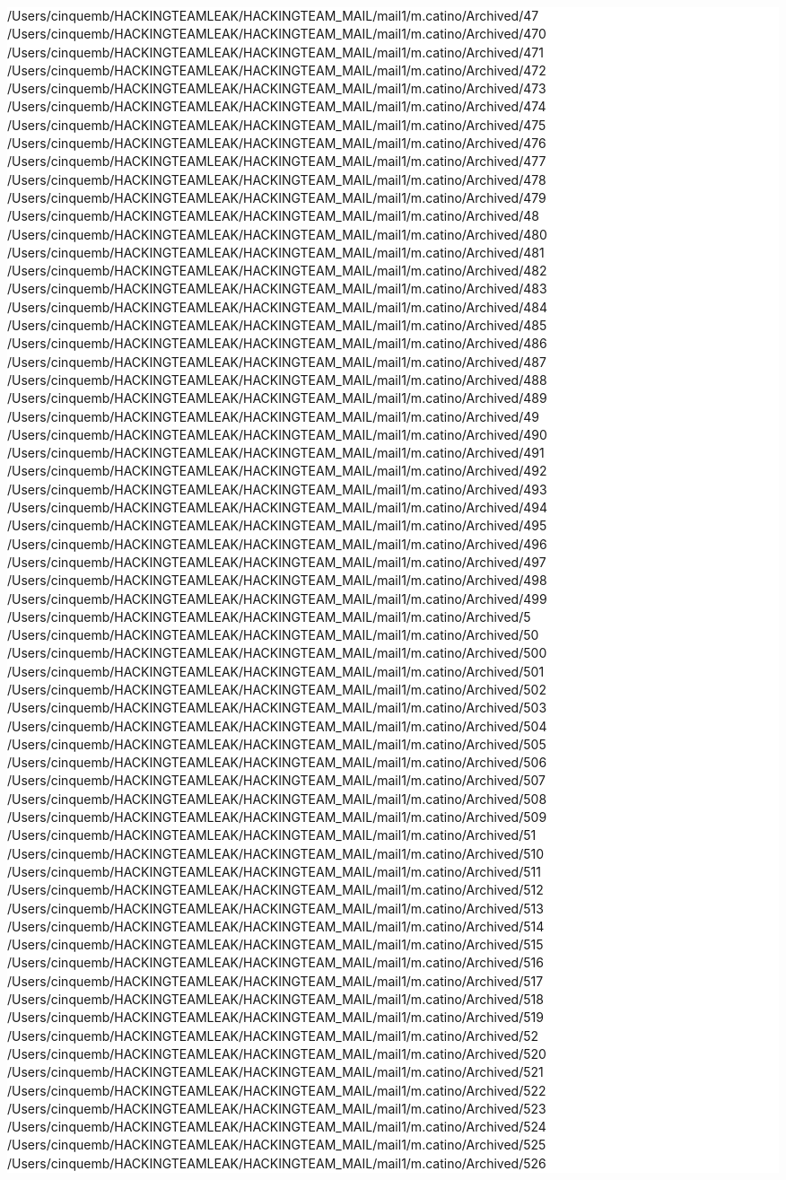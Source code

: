 /Users/cinquemb/HACKINGTEAMLEAK/HACKINGTEAM_MAIL/mail1/m.catino/Archived/47
/Users/cinquemb/HACKINGTEAMLEAK/HACKINGTEAM_MAIL/mail1/m.catino/Archived/470
/Users/cinquemb/HACKINGTEAMLEAK/HACKINGTEAM_MAIL/mail1/m.catino/Archived/471
/Users/cinquemb/HACKINGTEAMLEAK/HACKINGTEAM_MAIL/mail1/m.catino/Archived/472
/Users/cinquemb/HACKINGTEAMLEAK/HACKINGTEAM_MAIL/mail1/m.catino/Archived/473
/Users/cinquemb/HACKINGTEAMLEAK/HACKINGTEAM_MAIL/mail1/m.catino/Archived/474
/Users/cinquemb/HACKINGTEAMLEAK/HACKINGTEAM_MAIL/mail1/m.catino/Archived/475
/Users/cinquemb/HACKINGTEAMLEAK/HACKINGTEAM_MAIL/mail1/m.catino/Archived/476
/Users/cinquemb/HACKINGTEAMLEAK/HACKINGTEAM_MAIL/mail1/m.catino/Archived/477
/Users/cinquemb/HACKINGTEAMLEAK/HACKINGTEAM_MAIL/mail1/m.catino/Archived/478
/Users/cinquemb/HACKINGTEAMLEAK/HACKINGTEAM_MAIL/mail1/m.catino/Archived/479
/Users/cinquemb/HACKINGTEAMLEAK/HACKINGTEAM_MAIL/mail1/m.catino/Archived/48
/Users/cinquemb/HACKINGTEAMLEAK/HACKINGTEAM_MAIL/mail1/m.catino/Archived/480
/Users/cinquemb/HACKINGTEAMLEAK/HACKINGTEAM_MAIL/mail1/m.catino/Archived/481
/Users/cinquemb/HACKINGTEAMLEAK/HACKINGTEAM_MAIL/mail1/m.catino/Archived/482
/Users/cinquemb/HACKINGTEAMLEAK/HACKINGTEAM_MAIL/mail1/m.catino/Archived/483
/Users/cinquemb/HACKINGTEAMLEAK/HACKINGTEAM_MAIL/mail1/m.catino/Archived/484
/Users/cinquemb/HACKINGTEAMLEAK/HACKINGTEAM_MAIL/mail1/m.catino/Archived/485
/Users/cinquemb/HACKINGTEAMLEAK/HACKINGTEAM_MAIL/mail1/m.catino/Archived/486
/Users/cinquemb/HACKINGTEAMLEAK/HACKINGTEAM_MAIL/mail1/m.catino/Archived/487
/Users/cinquemb/HACKINGTEAMLEAK/HACKINGTEAM_MAIL/mail1/m.catino/Archived/488
/Users/cinquemb/HACKINGTEAMLEAK/HACKINGTEAM_MAIL/mail1/m.catino/Archived/489
/Users/cinquemb/HACKINGTEAMLEAK/HACKINGTEAM_MAIL/mail1/m.catino/Archived/49
/Users/cinquemb/HACKINGTEAMLEAK/HACKINGTEAM_MAIL/mail1/m.catino/Archived/490
/Users/cinquemb/HACKINGTEAMLEAK/HACKINGTEAM_MAIL/mail1/m.catino/Archived/491
/Users/cinquemb/HACKINGTEAMLEAK/HACKINGTEAM_MAIL/mail1/m.catino/Archived/492
/Users/cinquemb/HACKINGTEAMLEAK/HACKINGTEAM_MAIL/mail1/m.catino/Archived/493
/Users/cinquemb/HACKINGTEAMLEAK/HACKINGTEAM_MAIL/mail1/m.catino/Archived/494
/Users/cinquemb/HACKINGTEAMLEAK/HACKINGTEAM_MAIL/mail1/m.catino/Archived/495
/Users/cinquemb/HACKINGTEAMLEAK/HACKINGTEAM_MAIL/mail1/m.catino/Archived/496
/Users/cinquemb/HACKINGTEAMLEAK/HACKINGTEAM_MAIL/mail1/m.catino/Archived/497
/Users/cinquemb/HACKINGTEAMLEAK/HACKINGTEAM_MAIL/mail1/m.catino/Archived/498
/Users/cinquemb/HACKINGTEAMLEAK/HACKINGTEAM_MAIL/mail1/m.catino/Archived/499
/Users/cinquemb/HACKINGTEAMLEAK/HACKINGTEAM_MAIL/mail1/m.catino/Archived/5
/Users/cinquemb/HACKINGTEAMLEAK/HACKINGTEAM_MAIL/mail1/m.catino/Archived/50
/Users/cinquemb/HACKINGTEAMLEAK/HACKINGTEAM_MAIL/mail1/m.catino/Archived/500
/Users/cinquemb/HACKINGTEAMLEAK/HACKINGTEAM_MAIL/mail1/m.catino/Archived/501
/Users/cinquemb/HACKINGTEAMLEAK/HACKINGTEAM_MAIL/mail1/m.catino/Archived/502
/Users/cinquemb/HACKINGTEAMLEAK/HACKINGTEAM_MAIL/mail1/m.catino/Archived/503
/Users/cinquemb/HACKINGTEAMLEAK/HACKINGTEAM_MAIL/mail1/m.catino/Archived/504
/Users/cinquemb/HACKINGTEAMLEAK/HACKINGTEAM_MAIL/mail1/m.catino/Archived/505
/Users/cinquemb/HACKINGTEAMLEAK/HACKINGTEAM_MAIL/mail1/m.catino/Archived/506
/Users/cinquemb/HACKINGTEAMLEAK/HACKINGTEAM_MAIL/mail1/m.catino/Archived/507
/Users/cinquemb/HACKINGTEAMLEAK/HACKINGTEAM_MAIL/mail1/m.catino/Archived/508
/Users/cinquemb/HACKINGTEAMLEAK/HACKINGTEAM_MAIL/mail1/m.catino/Archived/509
/Users/cinquemb/HACKINGTEAMLEAK/HACKINGTEAM_MAIL/mail1/m.catino/Archived/51
/Users/cinquemb/HACKINGTEAMLEAK/HACKINGTEAM_MAIL/mail1/m.catino/Archived/510
/Users/cinquemb/HACKINGTEAMLEAK/HACKINGTEAM_MAIL/mail1/m.catino/Archived/511
/Users/cinquemb/HACKINGTEAMLEAK/HACKINGTEAM_MAIL/mail1/m.catino/Archived/512
/Users/cinquemb/HACKINGTEAMLEAK/HACKINGTEAM_MAIL/mail1/m.catino/Archived/513
/Users/cinquemb/HACKINGTEAMLEAK/HACKINGTEAM_MAIL/mail1/m.catino/Archived/514
/Users/cinquemb/HACKINGTEAMLEAK/HACKINGTEAM_MAIL/mail1/m.catino/Archived/515
/Users/cinquemb/HACKINGTEAMLEAK/HACKINGTEAM_MAIL/mail1/m.catino/Archived/516
/Users/cinquemb/HACKINGTEAMLEAK/HACKINGTEAM_MAIL/mail1/m.catino/Archived/517
/Users/cinquemb/HACKINGTEAMLEAK/HACKINGTEAM_MAIL/mail1/m.catino/Archived/518
/Users/cinquemb/HACKINGTEAMLEAK/HACKINGTEAM_MAIL/mail1/m.catino/Archived/519
/Users/cinquemb/HACKINGTEAMLEAK/HACKINGTEAM_MAIL/mail1/m.catino/Archived/52
/Users/cinquemb/HACKINGTEAMLEAK/HACKINGTEAM_MAIL/mail1/m.catino/Archived/520
/Users/cinquemb/HACKINGTEAMLEAK/HACKINGTEAM_MAIL/mail1/m.catino/Archived/521
/Users/cinquemb/HACKINGTEAMLEAK/HACKINGTEAM_MAIL/mail1/m.catino/Archived/522
/Users/cinquemb/HACKINGTEAMLEAK/HACKINGTEAM_MAIL/mail1/m.catino/Archived/523
/Users/cinquemb/HACKINGTEAMLEAK/HACKINGTEAM_MAIL/mail1/m.catino/Archived/524
/Users/cinquemb/HACKINGTEAMLEAK/HACKINGTEAM_MAIL/mail1/m.catino/Archived/525
/Users/cinquemb/HACKINGTEAMLEAK/HACKINGTEAM_MAIL/mail1/m.catino/Archived/526